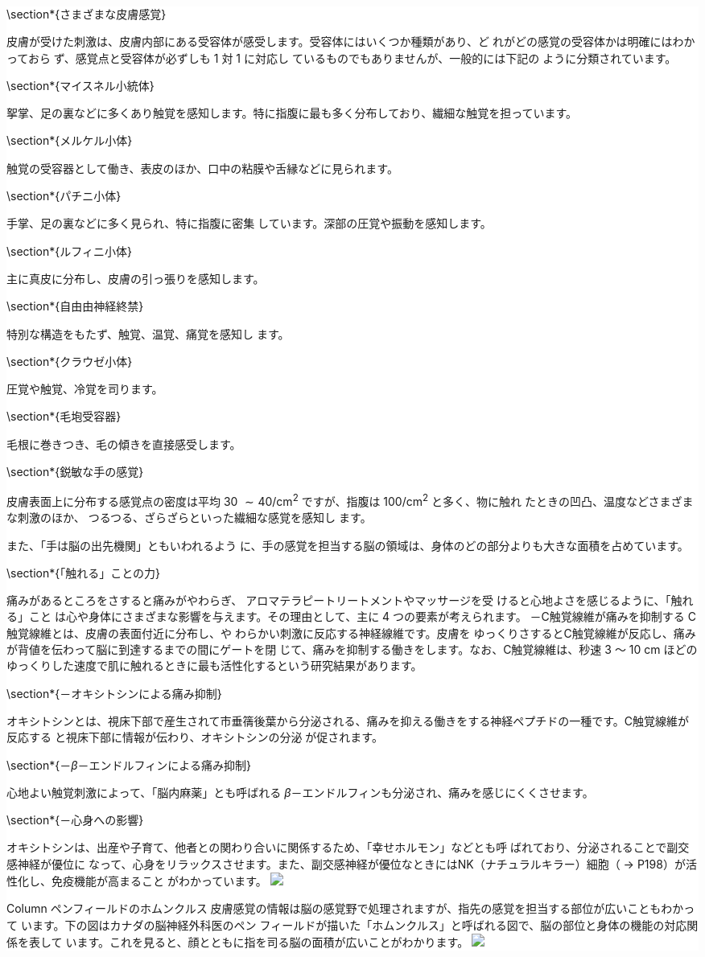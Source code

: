 \section*{さまざまな皮膚感覚}

皮膚が受けた刺激は、皮膚内部にある受容体が感受します。受容体にはいくつか種類があり、ど れがどの感覚の受容体かは明確にはわかっておら ず、感覚点と受容体が必ずしも 1 対 1 に対応し ているものでもありませんが、一般的には下記の ように分類されています。

\section*{マイスネル小統体}

挐掌、足の裏などに多くあり触覚を感知します。特に指腹に最も多く分布しており、繊細な触覚を担っています。

\section*{メルケル小体}

触覚の受容器として働き、表皮のほか、口中の粘膜や舌縁などに見られます。

\section*{パチニ小体}

手掌、足の裏などに多く見られ、特に指腹に密集 しています。深部の圧覚や振動を感知します。

\section*{ルフィニ小体}

主に真皮に分布し、皮膚の引っ張りを感知します。

\section*{自由由神経終禁}

特別な構造をもたず、触覚、温覚、痛覚を感知し ます。

\section*{クラウゼ小体}

圧覚や触覚、冷覚を司ります。

\section*{毛垉受容器}

毛根に巻きつき、毛の傾きを直接感受します。

\section*{鋭敏な手の感覚}

皮膚表面上に分布する感覚点の密度は平均 30 $\sim 40 / \mathrm{cm}^{2}$ ですが、指腹は $100 / \mathrm{cm}^{2}$ と多く、物に触れ たときの凹凸、温度などさまざまな刺激のほか、 つるつる、ざらざらといった繊細な感覚を感知し ます。

また、「手は脳の出先機関」ともいわれるよう に、手の感覚を担当する脳の領域は、身体のどの部分よりも大きな面積を占めています。

\section*{「触れる」ことの力}

痛みがあるところをさすると痛みがやわらぎ、 アロマテラピートリートメントやマッサージを受 けると心地よさを感じるように、「触れる」こと は心や身体にさまざまな影響を与えます。その理由として、主に 4 つの要素が考えられます。
－C触覚線維が痛みを抑制する
C触覚線維とは、皮膚の表面付近に分布し、や わらかい刺激に反応する神経線維です。皮膚を ゆっくりさするとC触覚線維が反応し、痛みが背値を伝わって脳に到達するまでの間にゲートを閉 じて、痛みを抑制する働きをします。なお、C触覚線維は、秒速 3 ～ 10 cm ほどのゆっくりした速度で肌に触れるときに最も活性化するという研究結果があります。

\section*{－オキシトシンによる痛み抑制}

オキシトシンとは、視床下部で産生されて市垂篟後葉から分泌される、痛みを抑える働きをする神経ペプチドの一種です。C触覚線維が反応する と視床下部に情報が伝わり、オキシトシンの分泌 が促されます。

\section*{－$\beta$－エンドルフィンによる痛み抑制}

心地よい触覚刺激によって、「脳内麻薬」とも呼ばれる $\beta$－エンドルフィンも分泌され、痛みを感じにくくさせます。

\section*{－心身への影響}

オキシトシンは、出産や子育て、他者との関わり合いに関係するため、「幸せホルモン」などとも呼 ばれており、分泌されることで副交感神経が優位に なって、心身をリラックスさせます。また、副交感神経が優位なときにはNK（ナチュラルキラー）細胞（ $\rightarrow$ P198）が活性化し、免疫機能が高まること がわかっています。
![](https://cdn.mathpix.com/cropped/2025_09_25_c23cb7c135d5350a9dc2g-17.jpg?height=657&width=715&top_left_y=194&top_left_x=1102)

Column ペンフィールドのホムンクルス
皮膚感覚の情報は脳の感覚野で処理されますが、指先の感覚を担当する部位が広いこともわかって います。下の図はカナダの脳神経外科医のペン フィールドが描いた「ホムンクルス」と呼ばれる図で、脳の部位と身体の機能の対応関係を表して います。これを見ると、顔とともに指を司る脳の面積が広いことがわかります。
![](https://cdn.mathpix.com/cropped/2025_09_25_c23cb7c135d5350a9dc2g-17.jpg?height=746&width=754&top_left_y=1886&top_left_x=1090)
